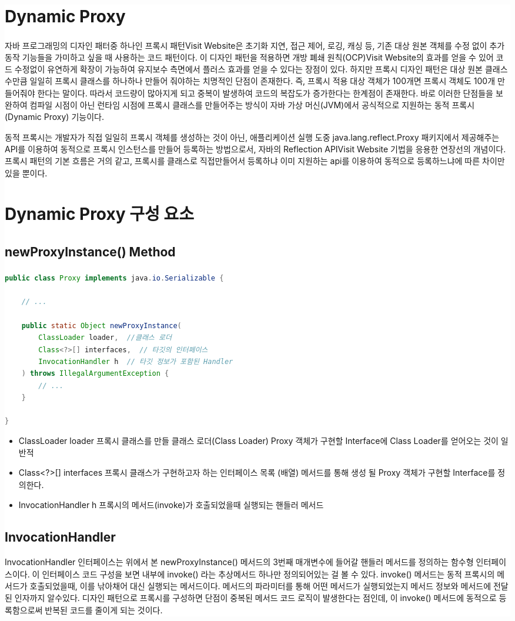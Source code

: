 # Dynamic Proxy

자바 프로그래밍의 디자인 패터중 하나인 프록시 패턴Visit Website은 초기화 지연, 접근 제어, 로깅, 캐싱 등,
기존 대상 원본 객체를 수정 없이 추가 동작 기능들을 가미하고 싶을 때 사용하는 코드 패턴이다.
이 디자인 패턴을 적용하면 개방 폐쇄 원칙(OCP)Visit Website의 효과를 얻을 수 있어 코드 수정없이 유연하게 확장이 가능하여 유지보수 측면에서 플러스 효과를 얻을 수 있다는 장점이 있다.
하지만 프록시 디자인 패턴은 대상 원본 클래스 수만큼 일일히 프록시 클래스를 하나하나 만들어 줘야하는 치명적인 단점이 존재한다. 
즉, 프록시 적용 대상 객체가 100개면 프록시 객체도 100개 만들어줘야 한다는 말이다. 따라서 코드량이 많아지게 되고 중복이 발생하여 코드의 복잡도가 증가한다는 한계점이 존재한다.
바로 이러한 단점들을 보완하여 컴파일 시점이 아닌 런타임 시점에 프록시 클래스를 만들어주는 방식이 자바 가상 머신(JVM)에서 공식적으로 지원하는 동적 프록시(Dynamic Proxy) 기능이다.

동적 프록시는 개발자가 직접 일일히 프록시 객체를 생성하는 것이 아닌, 애플리케이션 실행 도중 java.lang.reflect.Proxy 
패키지에서 제공해주는 API를 이용하여 동적으로 프록시 인스턴스를 만들어 등록하는 방법으로서, 자바의 Reflection APIVisit Website 기법을 응용한 연장선의 개념이다. 
프록시 패턴의 기본 흐름은 거의 같고, 프록시를 클래스로 직접만들어서 등록하냐 이미 지원하는 api를 이용하여 동적으로 등록하느냐에 따른 차이만 있을 뿐이다.

# Dynamic Proxy 구성 요소
## newProxyInstance() Method
```java
public class Proxy implements java.io.Serializable {

	// ...
    
    public static Object newProxyInstance(
        ClassLoader loader,  //클래스 로더 
        Class<?>[] interfaces,  // 타깃의 인터페이스
        InvocationHandler h  // 타깃 정보가 포함된 Handler
    ) throws IllegalArgumentException {
        // ...
    }

}
```

- ClassLoader loader
프록시 클래스를 만들 클래스 로더(Class Loader)
Proxy 객체가 구현할 Interface에 Class Loader를 얻어오는 것이 일반적


- Class<?>[] interfaces
프록시 클래스가 구현하고자 하는 인터페이스 목록 (배열)
메서드를 통해 생성 될 Proxy 객체가 구현할 Interface를 정의한다.


- InvocationHandler h
프록시의 메서드(invoke)가 호출되었을때 실행되는 핸들러 메서드

## InvocationHandler
InvocationHandler 인터페이스는 위에서 본 newProxyInstance() 메서드의 3번째 매개변수에 들어갈 핸들러 메서드를 정의하는 함수형 인터페이스이다.
이 인터페이스 코드 구성을 보면 내부에 invoke() 라는 추상메서드 하나만 정의되어있는 걸 볼 수 있다.
invoke() 메서드는 동적 프록시의 메서드가 호출되었을때, 이를 낚아채어 대신 실행되는 메서드이다. 
메서드의 파라미터를 통해 어떤 메서드가 실행되었는지 메서드 정보와 메서드에 전달된 인자까지 알수있다.
디자인 패턴으로 프록시를 구성하면 단점이 중복된 메서드 코드 로직이 발생한다는 점인데, 이 invoke() 메서드에 동적으로 등록함으로써 반복된 코드를 줄이게 되는 것이다.
